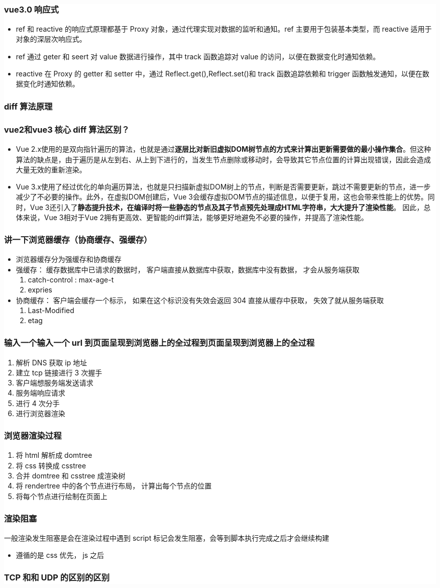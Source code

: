 ### vue3.0 响应式

- ref 和 reactive 的响应式原理都基于 Proxy 对象，通过代理实现对数据的监听和通知。ref 主要用于包装基本类型，而 reactive 适用于对象的深层次响应式。

- ref 通过 geter 和 seert 对 value 数据进行操作，其中 track 函数追踪对 value 的访问，以便在数据变化时通知依赖。

- reactive 在 Proxy 的 getter 和 setter 中，通过 Reflect.get(),Reflect.set()和 track 函数追踪依赖和 trigger 函数触发通知，以便在数据变化时通知依赖。

### diff 算法原理
### vue2和vue3 核心 diff 算法区别？
- Vue 2.x使用的是双向指针遍历的算法，也就是通过**逐层比对新旧虚拟DOM树节点的方式来计算出更新需要做的最小操作集合**。但这种算法的缺点是，由于遍历是从左到右、从上到下进行的，当发生节点删除或移动时，会导致其它节点位置的计算出现错误，因此会造成大量无效的重新渲染。

- Vue 3.x使用了经过优化的单向遍历算法，也就是只扫描新虚拟DOM树上的节点，判断是否需要更新，跳过不需要更新的节点，进一步减少了不必要的操作。此外，在虚拟DOM创建后，Vue 3会缓存虚拟DOM节点的描述信息，以便于复用，这也会带来性能上的优势。同时，Vue 3还引入了**静态提升技术，在编译时将一些静态的节点及其子节点预先处理成HTML字符串，大大提升了渲染性能**。
因此，总体来说，Vue 3相对于Vue 2拥有更高效、更智能的diff算法，能够更好地避免不必要的操作，并提高了渲染性能。

### 讲一下浏览器缓存（协商缓存、强缓存）

- 浏览器缓存分为强缓存和协商缓存
- 强缓存： 缓存数据库中已请求的数据时， 客户端直接从数据库中获取，数据库中没有数据， 才会从服务端获取
  1. catch-control : max-age-t
  2. expries
- 协商缓存： 客户端会缓存一个标示， 如果在这个标识没有失效会返回 304 直接从缓存中获取， 失效了就从服务端获取
  1. Last-Modified
  2. etag

### 输入一个输入一个 url 到页面呈现到浏览器上的全过程到页面呈现到浏览器上的全过程

1. 解析 DNS 获取 ip 地址
2. 建立 tcp 链接进行 3 次握手
3. 客户端想服务端发送请求
4. 服务端响应请求
5. 进行 4 次分手
6. 进行浏览器渲染

### 浏览器渲染过程

1. 将 html 解析成 domtree
2. 将 css 转换成 csstree
3. 合并 domtree 和 csstree 成渲染树
4. 将 rendertree 中的各个节点进行布局， 计算出每个节点的位置
5. 将每个节点进行绘制在页面上

### 渲染阻塞

一般渲染发生阻塞是会在渲染过程中遇到 script 标记会发生阻塞，会等到脚本执行完成之后才会继续构建

- 遵循的是 css 优先， js 之后

### TCP 和和 UDP 的区别的区别
